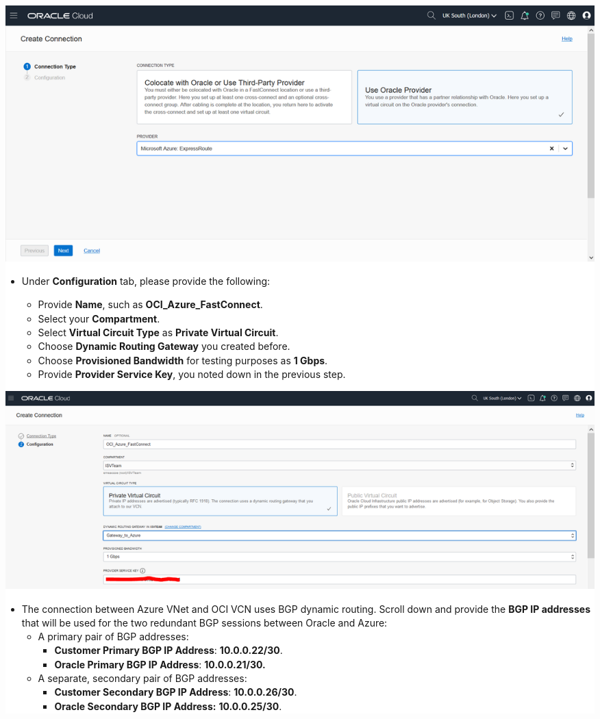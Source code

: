 ![](./images/500/FastConnectCreate3.PNG)

- Under **Configuration** tab, please provide the following:

  - Provide **Name**, such as **OCI_Azure_FastConnect**.
  - Select your **Compartment**.
  - Select **Virtual Circuit Type** as **Private Virtual Circuit**.
  - Choose **Dynamic Routing Gateway** you created before.
  - Choose **Provisioned Bandwidth** for testing purposes as **1 Gbps**.
  - Provide **Provider Service Key**, you noted down in the previous step.

![](./images/500/FastConnectCreate4.PNG)

  - The connection between Azure VNet and OCI VCN uses BGP dynamic routing. Scroll down and provide the **BGP IP addresses** that will be used for the two redundant BGP sessions between Oracle and Azure:
    - A primary pair of BGP addresses:
      - **Customer Primary BGP IP Address**: **10.0.0.22/30**.
      - **Oracle Primary BGP IP Address**: **10.0.0.21/30.**
    - A separate, secondary pair of BGP addresses:
      - **Customer Secondary BGP IP Address**: **10.0.0.26/30**.
      - **Oracle Secondary BGP IP Address:** **10.0.0.25/30**.
